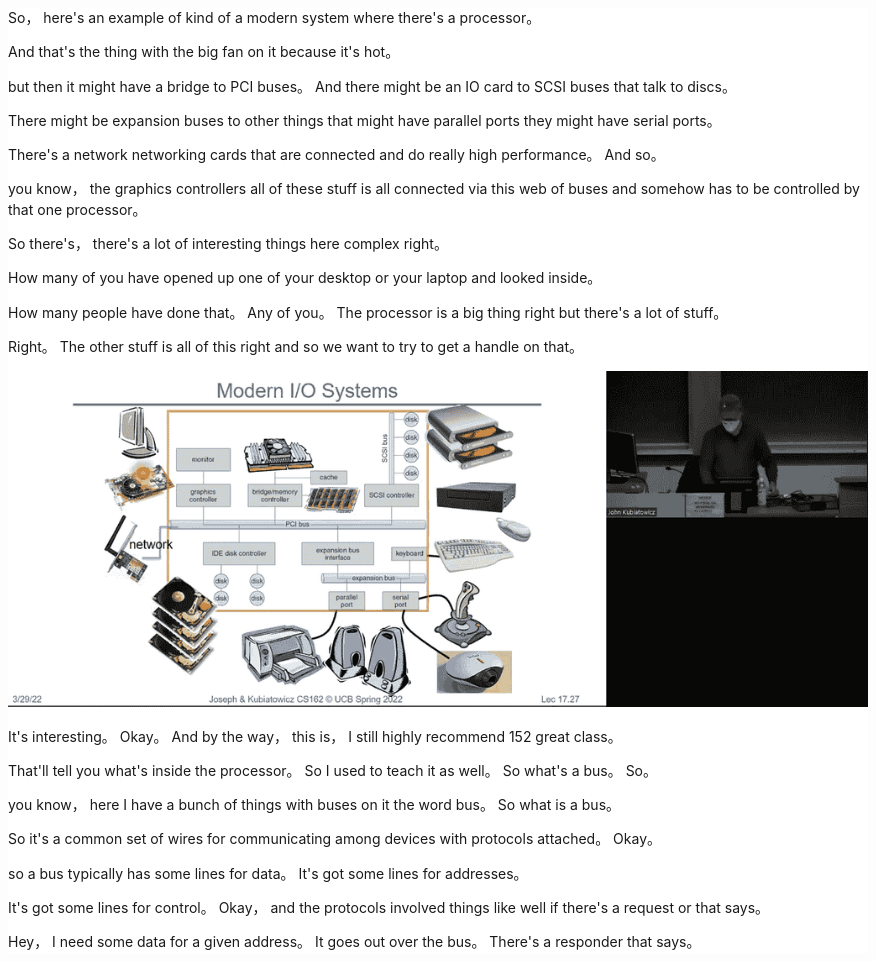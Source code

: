  So， here's an example of kind of a modern system where there's a processor。

 And that's the thing with the big fan on it because it's hot。

 but then it might have a bridge to PCI buses。 And there might be an IO card to SCSI buses that talk to discs。

 There might be expansion buses to other things that might have parallel ports they might have serial ports。

 There's a network networking cards that are connected and do really high performance。 And so。

 you know， the graphics controllers all of these stuff is all connected via this web of buses and somehow has to be controlled by that one processor。

 So there's， there's a lot of interesting things here complex right。

 How many of you have opened up one of your desktop or your laptop and looked inside。

 How many people have done that。 Any of you。 The processor is a big thing right but there's a lot of stuff。

 Right。 The other stuff is all of this right and so we want to try to get a handle on that。



![](img/69f56b8db82e9345ac24f839eeec2786_39.png)

 It's interesting。 Okay。 And by the way， this is， I still highly recommend 152 great class。

 That'll tell you what's inside the processor。 So I used to teach it as well。 So what's a bus。 So。

 you know， here I have a bunch of things with buses on it the word bus。 So what is a bus。

 So it's a common set of wires for communicating among devices with protocols attached。 Okay。

 so a bus typically has some lines for data。 It's got some lines for addresses。

 It's got some lines for control。 Okay， and the protocols involved things like well if there's a request or that says。

 Hey， I need some data for a given address。 It goes out over the bus。 There's a responder that says。

